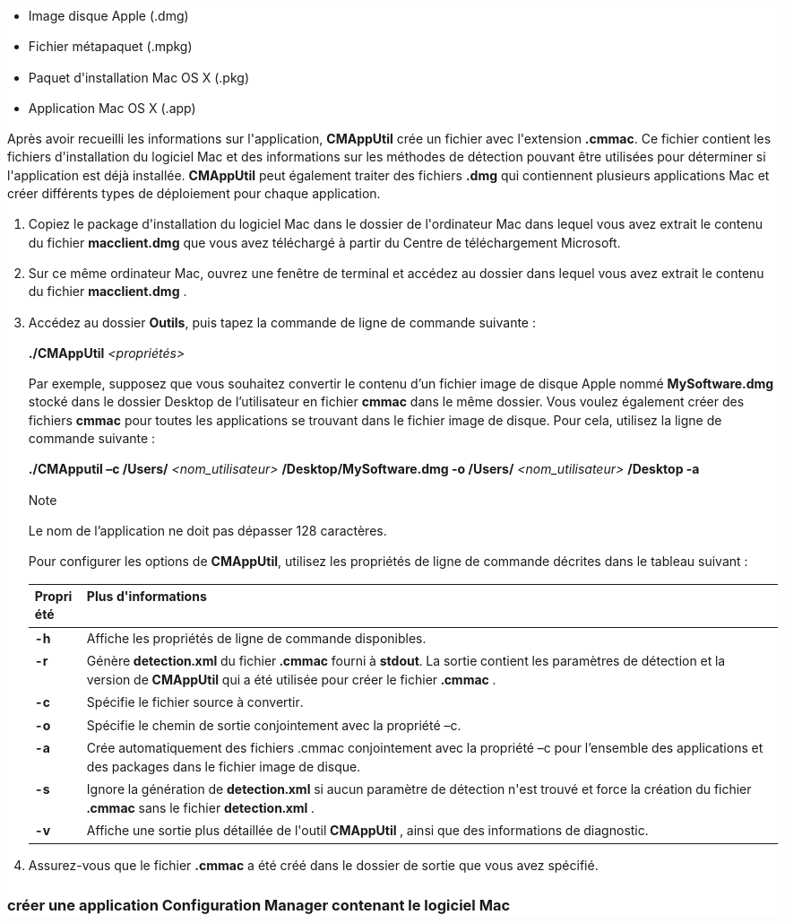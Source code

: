 -   Image disque Apple (.dmg)  

-   Fichier métapaquet (.mpkg)  

-   Paquet d'installation Mac OS X (.pkg)  

-   Application Mac OS X (.app)  

Après avoir recueilli les informations sur l'application, **CMAppUtil** crée un fichier avec l'extension **.cmmac**. Ce fichier contient les fichiers d'installation du logiciel Mac et des informations sur les méthodes de détection pouvant être utilisées pour déterminer si l'application est déjà installée. **CMAppUtil** peut également traiter des fichiers **.dmg** qui contiennent plusieurs applications Mac et créer différents types de déploiement pour chaque application.  

1.  Copiez le package d'installation du logiciel Mac dans le dossier de l'ordinateur Mac dans lequel vous avez extrait le contenu du fichier **macclient.dmg** que vous avez téléchargé à partir du Centre de téléchargement Microsoft.  

2.  Sur ce même ordinateur Mac, ouvrez une fenêtre de terminal et accédez au dossier dans lequel vous avez extrait le contenu du fichier **macclient.dmg** .  

3.  Accédez au dossier **Outils**, puis tapez la commande de ligne de commande suivante :  

     **./CMAppUtil** *<propriétés\>*  

     Par exemple, supposez que vous souhaitez convertir le contenu d’un fichier image de disque Apple nommé **MySoftware.dmg** stocké dans le dossier Desktop de l’utilisateur en fichier **cmmac** dans le même dossier. Vous voulez également créer des fichiers **cmmac** pour toutes les applications se trouvant dans le fichier image de disque. Pour cela, utilisez la ligne de commande suivante :  

     **./CMApputil –c /Users/** *<nom_utilisateur\>* **/Desktop/MySoftware.dmg -o /Users/** *<nom_utilisateur\>* **/Desktop -a**  

    > [!NOTE]  
    >  Le nom de l’application ne doit pas dépasser 128 caractères.  

     Pour configurer les options de **CMAppUtil**, utilisez les propriétés de ligne de commande décrites dans le tableau suivant :  

    |Propriété|Plus d'informations|  
    |--------------|----------------------|  
    |**-h**|Affiche les propriétés de ligne de commande disponibles.|  
    |**-r**|Génère **detection.xml** du fichier **.cmmac** fourni à **stdout**. La sortie contient les paramètres de détection et la version de **CMAppUtil** qui a été utilisée pour créer le fichier **.cmmac** .|  
    |**-c**|Spécifie le fichier source à convertir.|  
    |**-o**|Spécifie le chemin de sortie conjointement avec la propriété –c.|  
    |**-a**|Crée automatiquement des fichiers .cmmac conjointement avec la propriété –c pour l’ensemble des applications et des packages dans le fichier image de disque.|  
    |**-s**|Ignore la génération de **detection.xml** si aucun paramètre de détection n'est trouvé et force la création du fichier **.cmmac** sans le fichier **detection.xml** .|  
    |**-v**|Affiche une sortie plus détaillée de l'outil **CMAppUtil** , ainsi que des informations de diagnostic.|  

4.  Assurez-vous que le fichier **.cmmac** a été créé dans le dossier de sortie que vous avez spécifié.  

###  <a name="create-a-configuration-manager-application-that-contains-the-mac-software"></a>créer une application Configuration Manager contenant le logiciel Mac  
